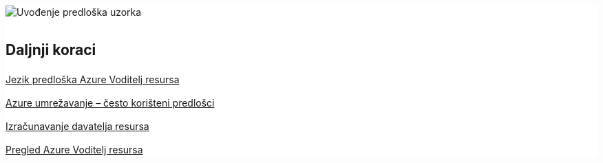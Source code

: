 ![Uvođenje predloška uzorka](./media/resource-groups-networking/Figure6.png)


## <a name="next-steps"></a>Daljnji koraci

[Jezik predloška Azure Voditelj resursa](../resource-group-authoring-templates.md)

[Azure umrežavanje – često korišteni predlošci](https://github.com/Azure/azure-quickstart-templates)

[Izračunavanje davatelja resursa](../virtual-machines/virtual-machines-windows-compare-deployment-models.md)

[Pregled Azure Voditelj resursa](../azure-resource-manager/resource-group-overview.md)
